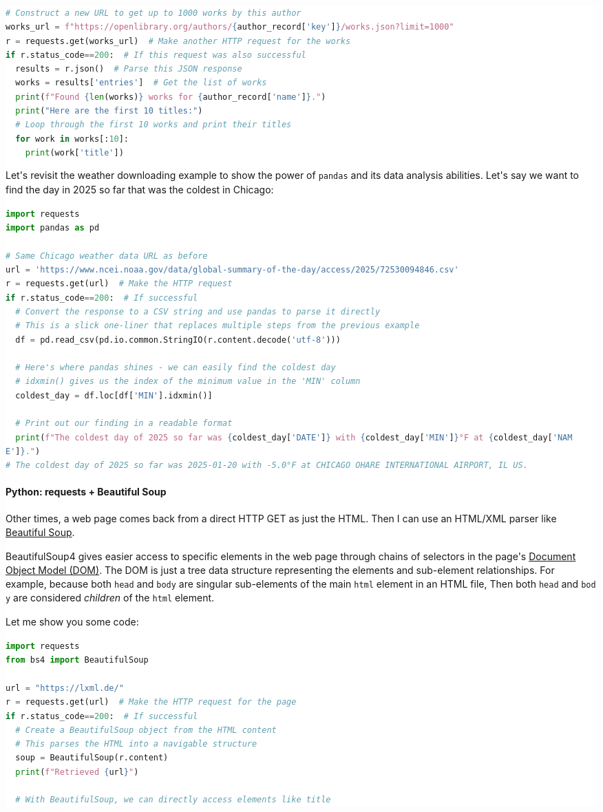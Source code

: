 ```python
# Construct a new URL to get up to 1000 works by this author
works_url = f"https://openlibrary.org/authors/{author_record['key']}/works.json?limit=1000"
r = requests.get(works_url)  # Make another HTTP request for the works
if r.status_code==200:  # If this request was also successful
  results = r.json()  # Parse this JSON response
  works = results['entries']  # Get the list of works
  print(f"Found {len(works)} works for {author_record['name']}.")
  print("Here are the first 10 titles:")
  # Loop through the first 10 works and print their titles
  for work in works[:10]:
    print(work['title'])
```

Let's revisit the weather downloading example to show the power of `pandas` and its data analysis abilities. Let's say we want to find the day in 2025 so far that was the coldest in Chicago:

```python
import requests
import pandas as pd

# Same Chicago weather data URL as before
url = 'https://www.ncei.noaa.gov/data/global-summary-of-the-day/access/2025/72530094846.csv'
r = requests.get(url)  # Make the HTTP request
if r.status_code==200:  # If successful
  # Convert the response to a CSV string and use pandas to parse it directly
  # This is a slick one-liner that replaces multiple steps from the previous example
  df = pd.read_csv(pd.io.common.StringIO(r.content.decode('utf-8')))
  
  # Here's where pandas shines - we can easily find the coldest day
  # idxmin() gives us the index of the minimum value in the 'MIN' column
  coldest_day = df.loc[df['MIN'].idxmin()]
  
  # Print out our finding in a readable format
  print(f"The coldest day of 2025 so far was {coldest_day['DATE']} with {coldest_day['MIN']}°F at {coldest_day['NAME']}.")
# The coldest day of 2025 so far was 2025-01-20 with -5.0°F at CHICAGO OHARE INTERNATIONAL AIRPORT, IL US.
```

#### Python: requests + Beautiful Soup

Other times, a web page comes back from a direct HTTP GET as just the HTML. Then I can use an HTML/XML parser like [Beautiful Soup](https://pypi.org/project/beautifulsoup4/). 

BeautifulSoup4 gives easier access to specific elements in the web page through chains of selectors in the page's [Document Object Model (DOM)](https://www.freecodecamp.org/news/dom-explained-everything-you-need-to-know-about-the-document-object-model/). The DOM is just a tree data structure representing the elements and sub-element relationships. For example, because both `head` and `body` are singular sub-elements of the main `html` element in an HTML file, Then both `head` and `body` are considered _children_ of the `html` element. 

Let me show you some code:

```python
import requests
from bs4 import BeautifulSoup

url = "https://lxml.de/"
r = requests.get(url)  # Make the HTTP request for the page
if r.status_code==200:  # If successful
  # Create a BeautifulSoup object from the HTML content
  # This parses the HTML into a navigable structure
  soup = BeautifulSoup(r.content)
  print(f"Retrieved {url}")
  
  # With BeautifulSoup, we can directly access elements like title
```